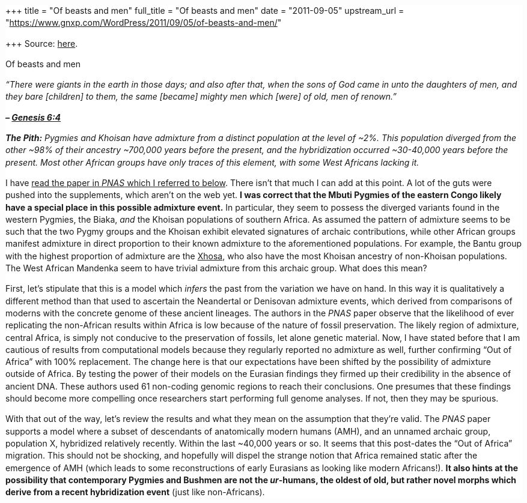 +++
title = "Of beasts and men"
full_title = "Of beasts and men"
date = "2011-09-05"
upstream_url = "https://www.gnxp.com/WordPress/2011/09/05/of-beasts-and-men/"

+++
Source: [here](https://www.gnxp.com/WordPress/2011/09/05/of-beasts-and-men/).

Of beasts and men

*“There were giants in the earth in those days; and also after that, when the sons of God came in unto the daughters of men, and they bare \[children\] to them, the same \[became\] mighty men which \[were\] of old, men of renown.”*

***– [Genesis 6:4](http://www.blueletterbible.org/Bible.cfm?b=Gen&c=6&t=KJV#comm/4)***

***The Pith:** Pygmies and Khoisan have admixture from a distinct population at the level of \~2%. This population diverged from the other \~98% of their ancestry \~700,000 years before the present, and the hybridization occurred \~30-40,000 years before the present. Most other African groups have only traces of this element, with some West Africans lacking it.*

I have [read the paper in *PNAS* which I referred to below](http://blogs.discovermagazine.com/gnxp/2011/09/africans-arent-pure-humans-either/). There isn’t that much I can add at this point. A lot of the guts were pushed into the supplements, which aren’t on the web yet. **I was correct that the Mbuti Pygmies of the eastern Congo likely have a special place in this possible admixture event.** In particular, they seem to possess the diverged variants found in the western Pygmies, the Biaka, *and* the Khoisan populations of southern Africa. As assumed the pattern of admixture seems to be such that the two Pygmy groups and the Khoisan exhibit elevated signatures of archaic contributions, while other African groups manifest admixture in direct proportion to their known admixture to the aforementioned populations. For example, the Bantu group with the highest proportion of admixture are the [Xhosa](https://en.wikipedia.org/wiki/Xhosa_people), who also have the most Khoisan ancestry of non-Khoisan populations. The West African Mandenka seem to have trivial admixture from this archaic group. What does this mean?

  
First, let’s stipulate that this is a model which *infers* the past from the variation we have on hand. In this way it is qualitatively a different method than that used to ascertain the Neandertal or Denisovan admixture events, which derived from comparisons of moderns with the concrete genome of these ancient lineages. The authors in the *PNAS* paper observe that the likelihood of ever replicating the non-African results within Africa is low because of the nature of fossil preservation. The likely region of admixture, central Africa, is simply not conducive to the preservation of fossils, let alone genetic material. Now, I have stated before that I am cautious of results from computational models because they regularly reported no admixture as well, further confirming “Out of Africa” with 100% replacement. The change here is that our expectations have been shifted by the possibility of admixture outside of Africa. By testing the power of their models on the Eurasian findings they firmed up their credibility in the absence of ancient DNA. These authors used 61 non-coding genomic regions to reach their conclusions. One presumes that these findings should become more compelling once researchers start performing full genome analyses. If not, then they may be spurious.

With that out of the way, let’s review the results and what they mean on the assumption that they’re valid. The *PNAS* paper supports a model where a subset of descendants of anatomically modern humans (AMH), and an unnamed archaic group, population X, hybridized relatively recently. Within the last \~40,000 years or so. It seems that this post-dates the “Out of Africa” migration. This should not be shocking, and hopefully will dispel the strange notion that Africa remained static after the emergence of AMH (which leads to some reconstructions of early Eurasians as looking like modern Africans!). **It also hints at the possibility that contemporary Pygmies and Bushmen are not the *ur*-humans, the oldest of old, but rather novel morphs which derive from a recent hybridization event** (just like non-Africans).
